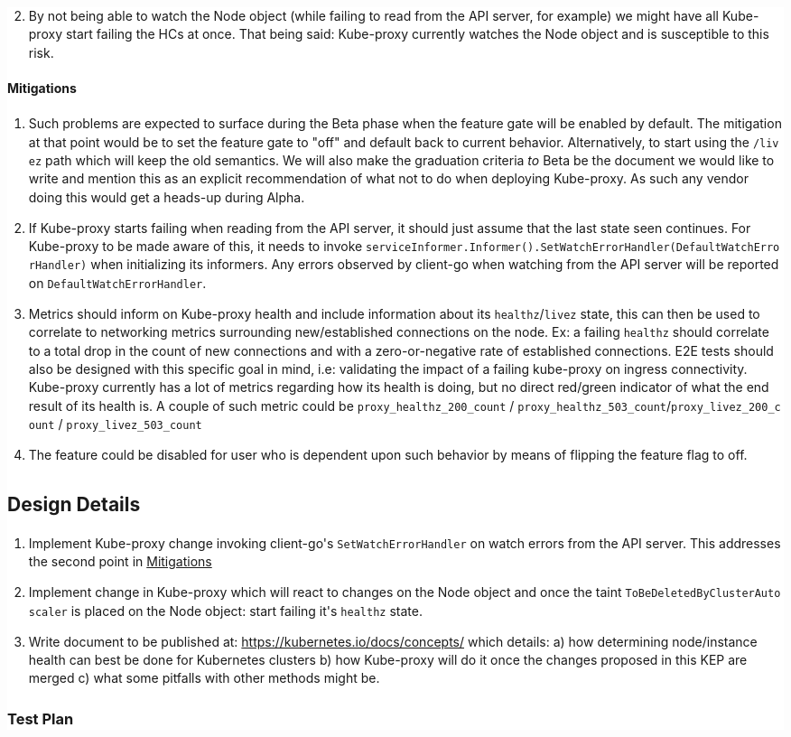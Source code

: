 2. By not being able to watch the Node object (while failing to read from the
   API server, for example) we might have all Kube-proxy start failing the HCs
   at once. That being said: Kube-proxy currently watches the Node object and is
   susceptible to this risk.

#### Mitigations

1. Such problems are expected to surface during the Beta phase when the feature
   gate will be enabled by default. The mitigation at that point would be to set
   the feature gate to "off" and default back to current behavior.
   Alternatively, to start using the `/livez` path which will keep the old
   semantics. We will also make the graduation criteria _to_ Beta be the
   document we would like to write and mention this as an explicit
   recommendation of what not to do when deploying Kube-proxy. As such any
   vendor doing this would get a heads-up during Alpha.

2. If Kube-proxy starts failing when reading from the API server, it should just
   assume that the last state seen continues. For Kube-proxy to be made aware of
   this, it needs to invoke
   `serviceInformer.Informer().SetWatchErrorHandler(DefaultWatchErrorHandler)`
   when initializing its informers. Any errors observed by client-go when
   watching from the API server will be reported on `DefaultWatchErrorHandler`.

3. Metrics should inform on Kube-proxy health and include information about its
   `healthz`/`livez` state, this can then be used to correlate to networking
   metrics surrounding new/established connections on the node. Ex: a failing
   `healthz` should correlate to a total drop in the count of new connections
   and with a zero-or-negative rate of established connections. E2E tests should
   also be designed with this specific goal in mind, i.e: validating the impact
   of a failing kube-proxy on ingress connectivity. Kube-proxy currently has a
   lot of metrics regarding how its health is doing, but no direct red/green
   indicator of what the end result of its health is. A couple of such metric
   could be `proxy_healthz_200_count` /
   `proxy_healthz_503_count`/`proxy_livez_200_count` / `proxy_livez_503_count`

4. The feature could be disabled for user who is dependent upon such behavior by
   means of flipping the feature flag to off.

## Design Details

1. Implement Kube-proxy change invoking client-go's `SetWatchErrorHandler`  on
   watch errors from the API server. This addresses the second point in
   [Mitigations](#mitigations)

2. Implement change in Kube-proxy which will react to changes on the Node object
   and once the taint `ToBeDeletedByClusterAutoscaler` is placed on the Node
   object: start failing it's `healthz` state.

3. Write document to be published at: https://kubernetes.io/docs/concepts/ which
   details: a) how determining node/instance health can best be done for
   Kubernetes clusters b) how Kube-proxy will do it once the changes proposed in
   this KEP are merged c) what some pitfalls with other methods might be.

### Test Plan

